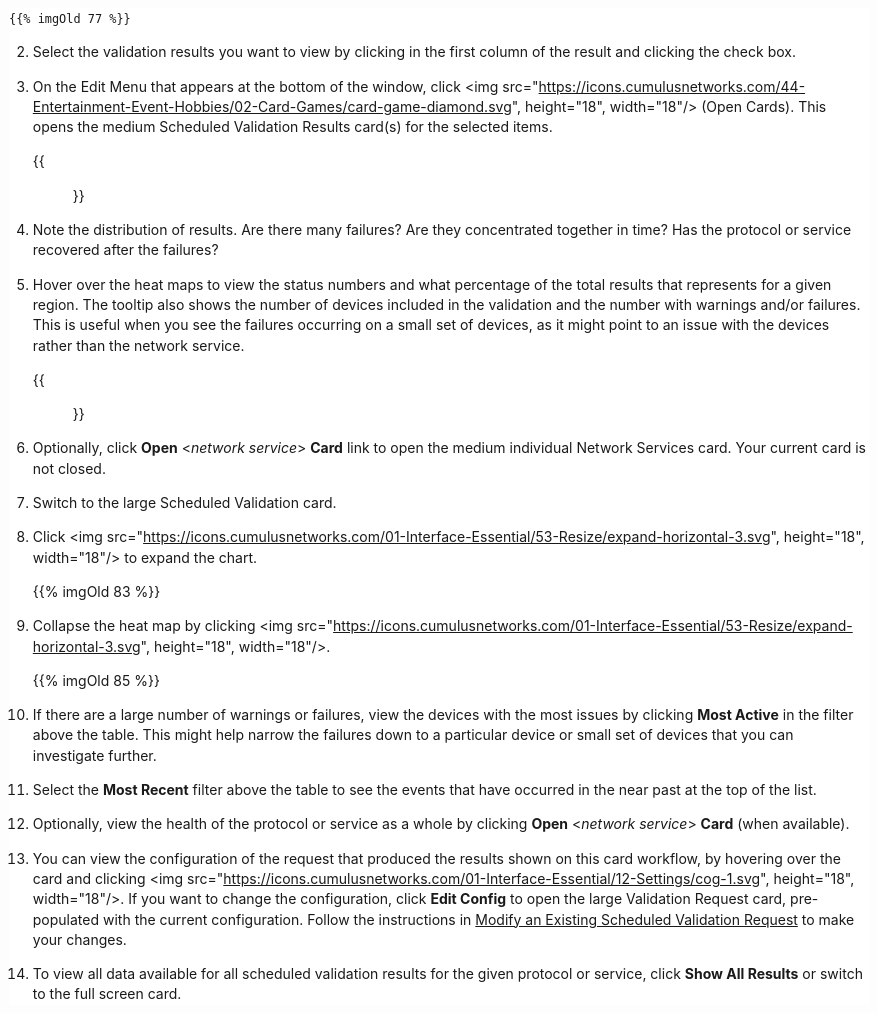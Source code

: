     {{% imgOld 77 %}}

2.  Select the validation results you want to view by clicking in the
    first column of the result and clicking the check box.
3.  On the Edit Menu that appears at the bottom of the window, click <img src="https://icons.cumulusnetworks.com/44-Entertainment-Event-Hobbies/02-Card-Games/card-game-diamond.svg", height="18", width="18"/> (Open Cards). This opens the medium Scheduled Validation Results card(s) for the selected items.  

    {{<figure src="https://s3-us-west-2.amazonaws.com/dev.docs.cumulusnetworks.com/images/netq/sch-valid-result-medium-222.png" width="425">}}

4.  Note the distribution of results. Are there many failures? Are they
    concentrated together in time? Has the protocol or service recovered
    after the failures?
5.  Hover over the heat maps to view the status numbers and what
    percentage of the total results that represents for a given region.
    The tooltip also shows the number of devices included in the
    validation and the number with warnings and/or failures. This is
    useful when you see the failures occurring on a small set of
    devices, as it might point to an issue with the devices rather than
    the network service.

    {{<figure src="https://s3-us-west-2.amazonaws.com/dev.docs.cumulusnetworks.com/images/netq/sch-valid-result-medium-bgp-popup-222.png" width="200">}}

6.  Optionally, click **Open** \<*network service*\> **Card** link to open the
    medium individual Network Services card. Your current card is not
    closed.
7.  Switch to the large Scheduled Validation card.
8.  Click <img src="https://icons.cumulusnetworks.com/01-Interface-Essential/53-Resize/expand-horizontal-3.svg", height="18", width="18"/> to expand the chart.

    {{% imgOld 83 %}}

9.  Collapse the heat map by clicking <img src="https://icons.cumulusnetworks.com/01-Interface-Essential/53-Resize/expand-horizontal-3.svg", height="18", width="18"/>.

    {{% imgOld 85 %}}

10. If there are a large number of warnings or failures, view the
    devices with the most issues by clicking **Most Active** in the
    filter above the table. This might help narrow the failures down to
    a particular device or small set of devices that you can investigate
    further.
11. Select the **Most Recent** filter above the table to see the events
    that have occurred in the near past at the top of the list.
12. Optionally, view the health of the protocol or service as a whole by
    clicking **Open** \<*network service*\> **Card** (when available).
13. You can view the configuration of the request that produced the
    results shown on this card workflow, by hovering over the card and
    clicking <img src="https://icons.cumulusnetworks.com/01-Interface-Essential/12-Settings/cog-1.svg", height="18", width="18"/>. If you want to change the configuration, click **Edit Config** to
    open the large Validation Request card, pre-populated with the
    current configuration. Follow the instructions in [Modify an Existing Scheduled Validation Request](#modify-an-existing-scheduled-validation-request)
    to make your changes.
14. To view all data available for all scheduled validation results for
    the given protocol or service, click **Show All Results** or switch
    to the full screen card.
